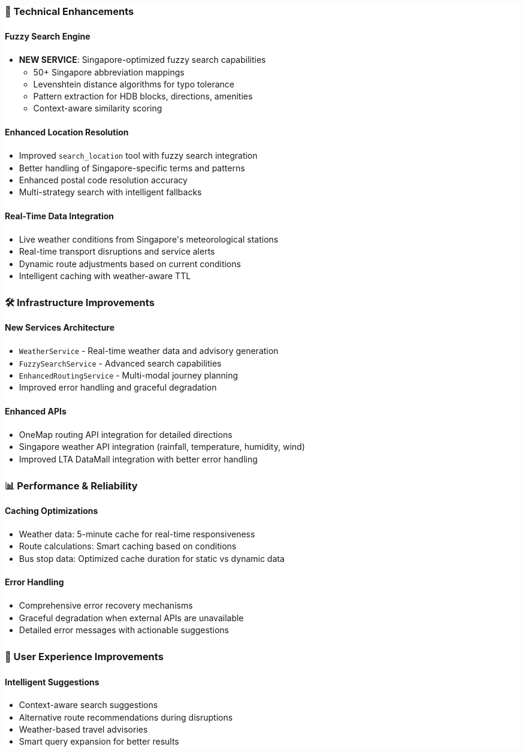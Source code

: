 ### 🔧 Technical Enhancements

#### Fuzzy Search Engine
- **NEW SERVICE**: Singapore-optimized fuzzy search capabilities
  - 50+ Singapore abbreviation mappings
  - Levenshtein distance algorithms for typo tolerance
  - Pattern extraction for HDB blocks, directions, amenities
  - Context-aware similarity scoring

#### Enhanced Location Resolution
- Improved `search_location` tool with fuzzy search integration
- Better handling of Singapore-specific terms and patterns
- Enhanced postal code resolution accuracy
- Multi-strategy search with intelligent fallbacks

#### Real-Time Data Integration
- Live weather conditions from Singapore's meteorological stations
- Real-time transport disruptions and service alerts
- Dynamic route adjustments based on current conditions
- Intelligent caching with weather-aware TTL

### 🛠️ Infrastructure Improvements

#### New Services Architecture
- `WeatherService` - Real-time weather data and advisory generation
- `FuzzySearchService` - Advanced search capabilities
- `EnhancedRoutingService` - Multi-modal journey planning
- Improved error handling and graceful degradation

#### Enhanced APIs
- OneMap routing API integration for detailed directions
- Singapore weather API integration (rainfall, temperature, humidity, wind)
- Improved LTA DataMall integration with better error handling

### 📊 Performance & Reliability

#### Caching Optimizations
- Weather data: 5-minute cache for real-time responsiveness
- Route calculations: Smart caching based on conditions
- Bus stop data: Optimized cache duration for static vs dynamic data

#### Error Handling
- Comprehensive error recovery mechanisms
- Graceful degradation when external APIs are unavailable
- Detailed error messages with actionable suggestions

### 🎯 User Experience Improvements

#### Intelligent Suggestions
- Context-aware search suggestions
- Alternative route recommendations during disruptions
- Weather-based travel advisories
- Smart query expansion for better results

